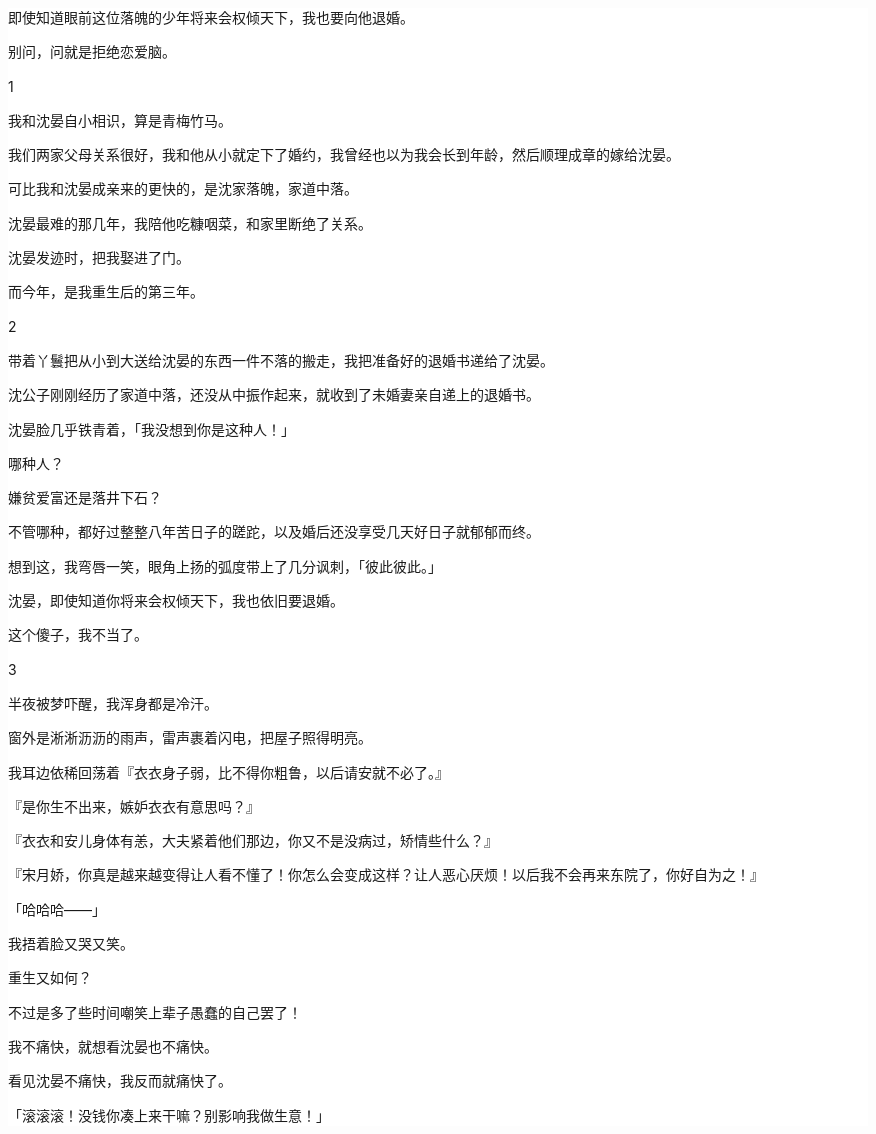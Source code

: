 即使知道眼前这位落魄的少年将来会权倾天下，我也要向他退婚。

别问，问就是拒绝恋爱脑。

1

我和沈晏自小相识，算是青梅竹马。

我们两家父母关系很好，我和他从小就定下了婚约，我曾经也以为我会长到年龄，然后顺理成章的嫁给沈晏。

可比我和沈晏成亲来的更快的，是沈家落魄，家道中落。

沈晏最难的那几年，我陪他吃糠咽菜，和家里断绝了关系。

沈晏发迹时，把我娶进了门。

而今年，是我重生后的第三年。

2

带着丫鬟把从小到大送给沈晏的东西一件不落的搬走，我把准备好的退婚书递给了沈晏。

沈公子刚刚经历了家道中落，还没从中振作起来，就收到了未婚妻亲自递上的退婚书。

沈晏脸几乎铁青着，「我没想到你是这种人！」

哪种人？

嫌贫爱富还是落井下石？

不管哪种，都好过整整八年苦日子的蹉跎，以及婚后还没享受几天好日子就郁郁而终。

想到这，我弯唇一笑，眼角上扬的弧度带上了几分讽刺，「彼此彼此。」

沈晏，即使知道你将来会权倾天下，我也依旧要退婚。

这个傻子，我不当了。

3

半夜被梦吓醒，我浑身都是冷汗。

窗外是淅淅沥沥的雨声，雷声裹着闪电，把屋子照得明亮。

我耳边依稀回荡着『衣衣身子弱，比不得你粗鲁，以后请安就不必了。』

『是你生不出来，嫉妒衣衣有意思吗？』

『衣衣和安儿身体有恙，大夫紧着他们那边，你又不是没病过，矫情些什么？』

『宋月娇，你真是越来越变得让人看不懂了！你怎么会变成这样？让人恶心厌烦！以后我不会再来东院了，你好自为之！』

「哈哈哈——」

我捂着脸又哭又笑。

重生又如何？

不过是多了些时间嘲笑上辈子愚蠢的自己罢了！

我不痛快，就想看沈晏也不痛快。

看见沈晏不痛快，我反而就痛快了。

「滚滚滚！没钱你凑上来干嘛？别影响我做生意！」
